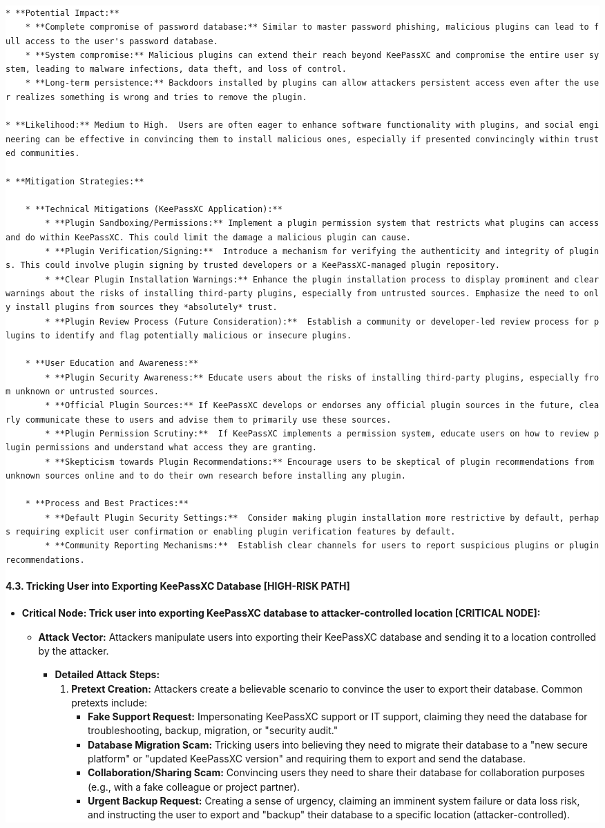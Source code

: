     * **Potential Impact:**
        * **Complete compromise of password database:** Similar to master password phishing, malicious plugins can lead to full access to the user's password database.
        * **System compromise:** Malicious plugins can extend their reach beyond KeePassXC and compromise the entire user system, leading to malware infections, data theft, and loss of control.
        * **Long-term persistence:** Backdoors installed by plugins can allow attackers persistent access even after the user realizes something is wrong and tries to remove the plugin.

    * **Likelihood:** Medium to High.  Users are often eager to enhance software functionality with plugins, and social engineering can be effective in convincing them to install malicious ones, especially if presented convincingly within trusted communities.

    * **Mitigation Strategies:**

        * **Technical Mitigations (KeePassXC Application):**
            * **Plugin Sandboxing/Permissions:** Implement a plugin permission system that restricts what plugins can access and do within KeePassXC. This could limit the damage a malicious plugin can cause.
            * **Plugin Verification/Signing:**  Introduce a mechanism for verifying the authenticity and integrity of plugins. This could involve plugin signing by trusted developers or a KeePassXC-managed plugin repository.
            * **Clear Plugin Installation Warnings:** Enhance the plugin installation process to display prominent and clear warnings about the risks of installing third-party plugins, especially from untrusted sources. Emphasize the need to only install plugins from sources they *absolutely* trust.
            * **Plugin Review Process (Future Consideration):**  Establish a community or developer-led review process for plugins to identify and flag potentially malicious or insecure plugins.

        * **User Education and Awareness:**
            * **Plugin Security Awareness:** Educate users about the risks of installing third-party plugins, especially from unknown or untrusted sources.
            * **Official Plugin Sources:** If KeePassXC develops or endorses any official plugin sources in the future, clearly communicate these to users and advise them to primarily use these sources.
            * **Plugin Permission Scrutiny:**  If KeePassXC implements a permission system, educate users on how to review plugin permissions and understand what access they are granting.
            * **Skepticism towards Plugin Recommendations:** Encourage users to be skeptical of plugin recommendations from unknown sources online and to do their own research before installing any plugin.

        * **Process and Best Practices:**
            * **Default Plugin Security Settings:**  Consider making plugin installation more restrictive by default, perhaps requiring explicit user confirmation or enabling plugin verification features by default.
            * **Community Reporting Mechanisms:**  Establish clear channels for users to report suspicious plugins or plugin recommendations.


#### 4.3. Tricking User into Exporting KeePassXC Database [HIGH-RISK PATH]

* **Critical Node: Trick user into exporting KeePassXC database to attacker-controlled location [CRITICAL NODE]:**

    * **Attack Vector:** Attackers manipulate users into exporting their KeePassXC database and sending it to a location controlled by the attacker.

        * **Detailed Attack Steps:**
            1. **Pretext Creation:** Attackers create a believable scenario to convince the user to export their database. Common pretexts include:
                * **Fake Support Request:** Impersonating KeePassXC support or IT support, claiming they need the database for troubleshooting, backup, migration, or "security audit."
                * **Database Migration Scam:**  Tricking users into believing they need to migrate their database to a "new secure platform" or "updated KeePassXC version" and requiring them to export and send the database.
                * **Collaboration/Sharing Scam:**  Convincing users they need to share their database for collaboration purposes (e.g., with a fake colleague or project partner).
                * **Urgent Backup Request:**  Creating a sense of urgency, claiming an imminent system failure or data loss risk, and instructing the user to export and "backup" their database to a specific location (attacker-controlled).
